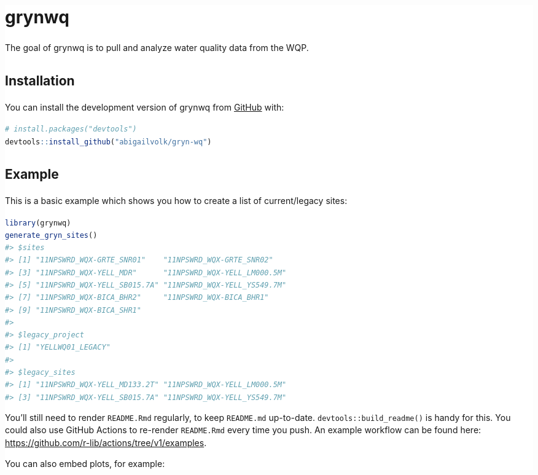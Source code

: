


# grynwq




The goal of grynwq is to pull and analyze water quality data from the
WQP.

## Installation

You can install the development version of grynwq from
[GitHub](https://github.com/) with:

``` r
# install.packages("devtools")
devtools::install_github("abigailvolk/gryn-wq")
```

## Example

This is a basic example which shows you how to create a list of
current/legacy sites:

``` r
library(grynwq)
generate_gryn_sites()
#> $sites
#> [1] "11NPSWRD_WQX-GRTE_SNR01"    "11NPSWRD_WQX-GRTE_SNR02"   
#> [3] "11NPSWRD_WQX-YELL_MDR"      "11NPSWRD_WQX-YELL_LM000.5M"
#> [5] "11NPSWRD_WQX-YELL_SB015.7A" "11NPSWRD_WQX-YELL_YS549.7M"
#> [7] "11NPSWRD_WQX-BICA_BHR2"     "11NPSWRD_WQX-BICA_BHR1"    
#> [9] "11NPSWRD_WQX-BICA_SHR1"    
#> 
#> $legacy_project
#> [1] "YELLWQ01_LEGACY"
#> 
#> $legacy_sites
#> [1] "11NPSWRD_WQX-YELL_MD133.2T" "11NPSWRD_WQX-YELL_LM000.5M"
#> [3] "11NPSWRD_WQX-YELL_SB015.7A" "11NPSWRD_WQX-YELL_YS549.7M"
```

You’ll still need to render `README.Rmd` regularly, to keep `README.md`
up-to-date. `devtools::build_readme()` is handy for this. You could also
use GitHub Actions to re-render `README.Rmd` every time you push. An
example workflow can be found here:
<https://github.com/r-lib/actions/tree/v1/examples>.

You can also embed plots, for example:
